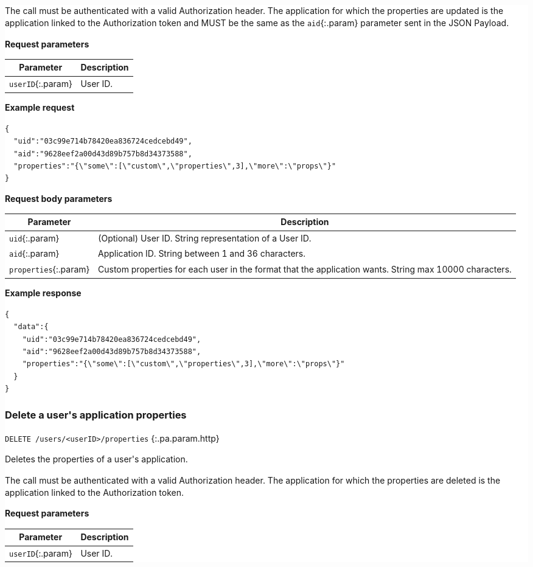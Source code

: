 The call must be authenticated with a valid Authorization header. The
application for which the properties are updated is the application
linked to the Authorization token and MUST be the same as the `aid`{:.param} parameter sent in the JSON Payload.

**Request parameters**

  |Parameter   |Description
  |----------- |-------------
  |`userID`{:.param}   |User ID.

**Example request**

~~~~
{
  "uid":"03c99e714b78420ea836724cedcebd49",
  "aid":"9628eef2a00d43d89b757b8d34373588",
  "properties":"{\"some\":[\"custom\",\"properties\",3],\"more\":\"props\"}"
}
~~~~

**Request body parameters**

  |Parameter      |Description
  |-------------- |---------------------------------------------------------------------------------------------------------------
  |`uid`{:.param}         | (Optional) User ID. String representation of a User ID. 
  |`aid`{:.param}         |Application ID. String between 1 and 36 characters.   
  |`properties`{:.param}  |Custom properties for each user in the format that the application wants. String max 10000 characters. 

**Example response**

~~~~
{
  "data":{
    "uid":"03c99e714b78420ea836724cedcebd49",
    "aid":"9628eef2a00d43d89b757b8d34373588",
    "properties":"{\"some\":[\"custom\",\"properties\",3],\"more\":\"props\"}"
  }
}
~~~~

### Delete a user's application properties

`DELETE /users/<userID>/properties`
{:.pa.param.http}

Deletes the properties of a user's application.

The call must be authenticated with a valid Authorization header. The
application for which the properties are deleted is the application
linked to the Authorization token.

**Request parameters**

  |Parameter   |Description   |
  |----------- |--------------|
  |`userID`{:.param}   | User ID.|

